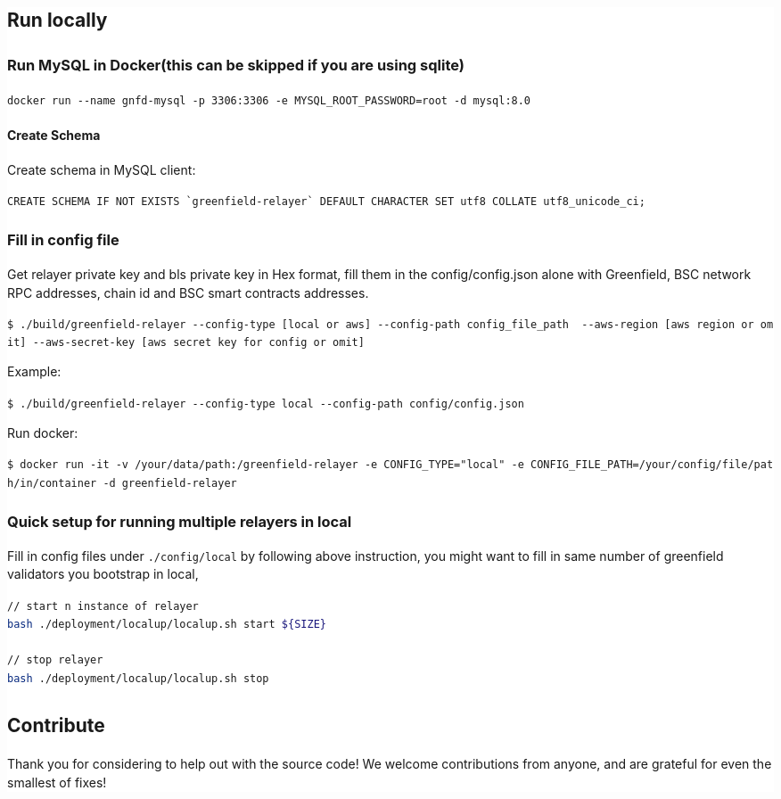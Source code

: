 ## Run locally

### Run MySQL in Docker(this can be skipped if you are using sqlite)

```shell
docker run --name gnfd-mysql -p 3306:3306 -e MYSQL_ROOT_PASSWORD=root -d mysql:8.0
```

#### Create Schema

Create schema in MySQL client:

```shell
CREATE SCHEMA IF NOT EXISTS `greenfield-relayer` DEFAULT CHARACTER SET utf8 COLLATE utf8_unicode_ci;
```

### Fill in config file

Get relayer private key and bls private key in Hex format, fill them in the config/config.json alone with Greenfield, 
BSC network RPC addresses, chain id and BSC smart contracts addresses.

```shell script
$ ./build/greenfield-relayer --config-type [local or aws] --config-path config_file_path  --aws-region [aws region or omit] --aws-secret-key [aws secret key for config or omit]
```

Example:
```shell script
$ ./build/greenfield-relayer --config-type local --config-path config/config.json
```

Run docker:
```shell script
$ docker run -it -v /your/data/path:/greenfield-relayer -e CONFIG_TYPE="local" -e CONFIG_FILE_PATH=/your/config/file/path/in/container -d greenfield-relayer
```

### Quick setup for running multiple relayers in local 
Fill in config files under `./config/local` by following above instruction, you might want to fill in same number of greenfield validators you bootstrap in local,
```bash
// start n instance of relayer 
bash ./deployment/localup/localup.sh start ${SIZE}

// stop relayer
bash ./deployment/localup/localup.sh stop
```



## Contribute
Thank you for considering to help out with the source code! We welcome contributions
from anyone, and are grateful for even the smallest of fixes!
